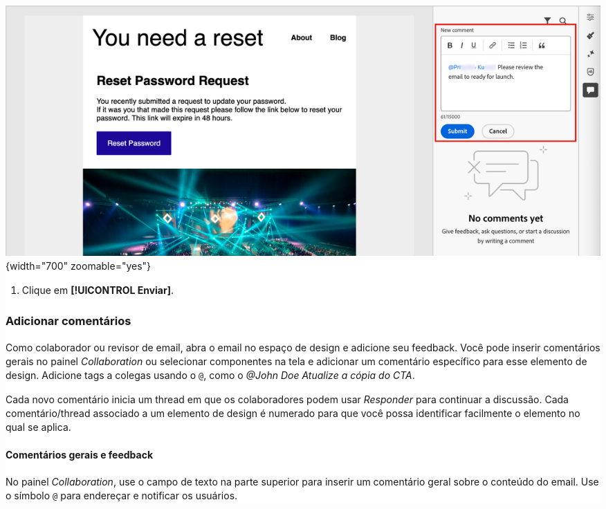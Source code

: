    ![Interface de convite de colaboração por email para adicionar revisores e enviar comentários](./assets/email-comments-invite.png){width="700" zoomable="yes"}

1. Clique em **[!UICONTROL Enviar]**.

### Adicionar comentários

Como colaborador ou revisor de email, abra o email no espaço de design e adicione seu feedback. Você pode inserir comentários gerais no painel _Collaboration_ ou selecionar componentes na tela e adicionar um comentário específico para esse elemento de design. Adicione tags a colegas usando o `@`, como o _@John Doe Atualize a cópia do CTA_.

Cada novo comentário inicia um thread em que os colaboradores podem usar _Responder_ para continuar a discussão. Cada comentário/thread associado a um elemento de design é numerado para que você possa identificar facilmente o elemento no qual se aplica.

#### Comentários gerais e feedback

No painel _Collaboration_, use o campo de texto na parte superior para inserir um comentário geral sobre o conteúdo do email. Use o símbolo `@` para endereçar e notificar os usuários.
